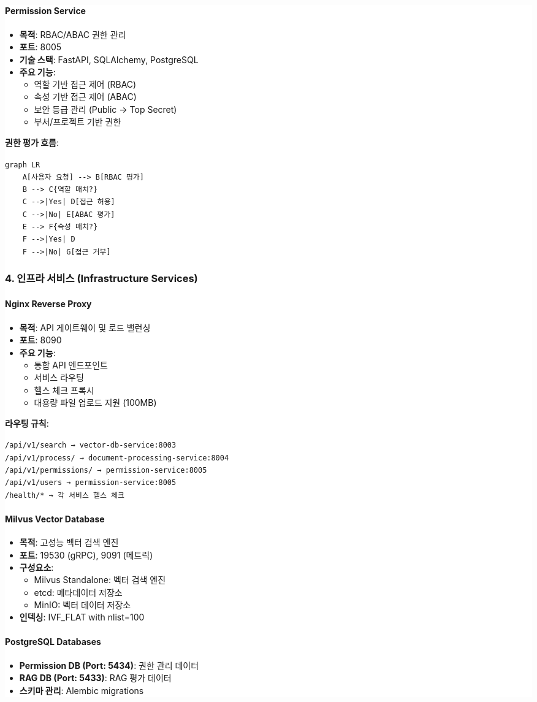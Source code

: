 #### Permission Service
- **목적**: RBAC/ABAC 권한 관리
- **포트**: 8005
- **기술 스택**: FastAPI, SQLAlchemy, PostgreSQL
- **주요 기능**:
  - 역할 기반 접근 제어 (RBAC)
  - 속성 기반 접근 제어 (ABAC)
  - 보안 등급 관리 (Public → Top Secret)
  - 부서/프로젝트 기반 권한

**권한 평가 흐름**:
```mermaid
graph LR
    A[사용자 요청] --> B[RBAC 평가]
    B --> C{역할 매치?}
    C -->|Yes| D[접근 허용]
    C -->|No| E[ABAC 평가]
    E --> F{속성 매치?}
    F -->|Yes| D
    F -->|No| G[접근 거부]
```

### 4. 인프라 서비스 (Infrastructure Services)

#### Nginx Reverse Proxy
- **목적**: API 게이트웨이 및 로드 밸런싱
- **포트**: 8090
- **주요 기능**:
  - 통합 API 엔드포인트
  - 서비스 라우팅
  - 헬스 체크 프록시
  - 대용량 파일 업로드 지원 (100MB)

**라우팅 규칙**:
```nginx
/api/v1/search → vector-db-service:8003
/api/v1/process/ → document-processing-service:8004
/api/v1/permissions/ → permission-service:8005
/api/v1/users → permission-service:8005
/health/* → 각 서비스 헬스 체크
```

#### Milvus Vector Database
- **목적**: 고성능 벡터 검색 엔진
- **포트**: 19530 (gRPC), 9091 (메트릭)
- **구성요소**:
  - Milvus Standalone: 벡터 검색 엔진
  - etcd: 메타데이터 저장소
  - MinIO: 벡터 데이터 저장소
- **인덱싱**: IVF_FLAT with nlist=100

#### PostgreSQL Databases
- **Permission DB (Port: 5434)**: 권한 관리 데이터
- **RAG DB (Port: 5433)**: RAG 평가 데이터
- **스키마 관리**: Alembic migrations
